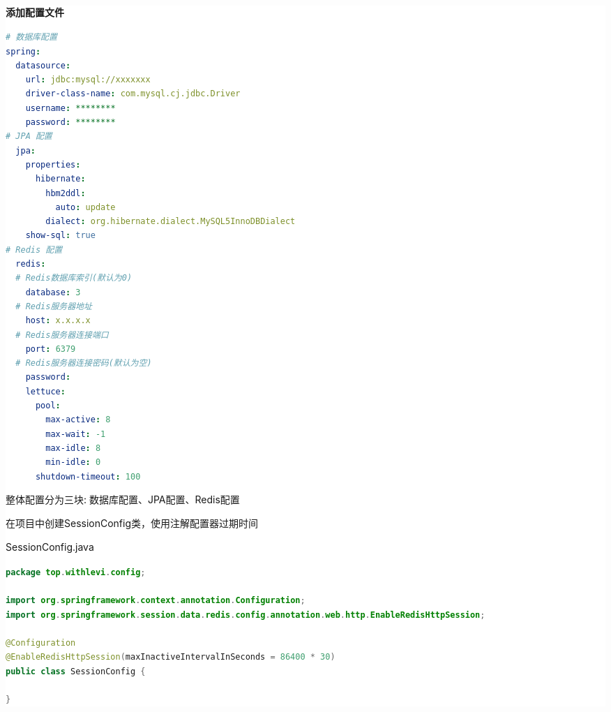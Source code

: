 

**添加配置文件**

```yaml
# 数据库配置
spring:
  datasource:
    url: jdbc:mysql://xxxxxxx
    driver-class-name: com.mysql.cj.jdbc.Driver
    username: ********
    password: ********
# JPA 配置    
  jpa:
    properties:
      hibernate:
        hbm2ddl:
          auto: update
        dialect: org.hibernate.dialect.MySQL5InnoDBDialect
    show-sql: true    
# Redis 配置    
  redis:
  # Redis数据库索引(默认为0)
    database: 3
  # Redis服务器地址  
    host: x.x.x.x
  # Redis服务器连接端口  
    port: 6379
  # Redis服务器连接密码(默认为空)
    password: 
    lettuce:
      pool:
        max-active: 8
        max-wait: -1
        max-idle: 8
        min-idle: 0
      shutdown-timeout: 100


```

整体配置分为三块: 数据库配置、JPA配置、Redis配置

在项目中创建SessionConfig类，使用注解配置器过期时间

SessionConfig.java

```java
package top.withlevi.config;

import org.springframework.context.annotation.Configuration;
import org.springframework.session.data.redis.config.annotation.web.http.EnableRedisHttpSession;

@Configuration
@EnableRedisHttpSession(maxInactiveIntervalInSeconds = 86400 * 30)
public class SessionConfig {

}

```
